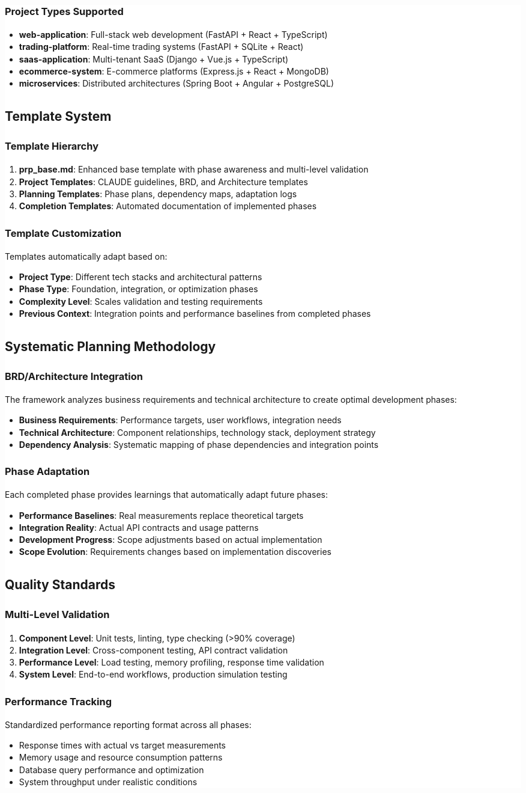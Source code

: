### Project Types Supported
- **web-application**: Full-stack web development (FastAPI + React + TypeScript)
- **trading-platform**: Real-time trading systems (FastAPI + SQLite + React)
- **saas-application**: Multi-tenant SaaS (Django + Vue.js + TypeScript)
- **ecommerce-system**: E-commerce platforms (Express.js + React + MongoDB)
- **microservices**: Distributed architectures (Spring Boot + Angular + PostgreSQL)

## Template System

### Template Hierarchy
1. **prp_base.md**: Enhanced base template with phase awareness and multi-level validation
2. **Project Templates**: CLAUDE guidelines, BRD, and Architecture templates
3. **Planning Templates**: Phase plans, dependency maps, adaptation logs
4. **Completion Templates**: Automated documentation of implemented phases

### Template Customization
Templates automatically adapt based on:
- **Project Type**: Different tech stacks and architectural patterns
- **Phase Type**: Foundation, integration, or optimization phases
- **Complexity Level**: Scales validation and testing requirements
- **Previous Context**: Integration points and performance baselines from completed phases

## Systematic Planning Methodology

### BRD/Architecture Integration
The framework analyzes business requirements and technical architecture to create optimal development phases:
- **Business Requirements**: Performance targets, user workflows, integration needs
- **Technical Architecture**: Component relationships, technology stack, deployment strategy
- **Dependency Analysis**: Systematic mapping of phase dependencies and integration points

### Phase Adaptation
Each completed phase provides learnings that automatically adapt future phases:
- **Performance Baselines**: Real measurements replace theoretical targets
- **Integration Reality**: Actual API contracts and usage patterns
- **Development Progress**: Scope adjustments based on actual implementation
- **Scope Evolution**: Requirements changes based on implementation discoveries

## Quality Standards

### Multi-Level Validation
1. **Component Level**: Unit tests, linting, type checking (>90% coverage)
2. **Integration Level**: Cross-component testing, API contract validation
3. **Performance Level**: Load testing, memory profiling, response time validation
4. **System Level**: End-to-end workflows, production simulation testing

### Performance Tracking
Standardized performance reporting format across all phases:
- Response times with actual vs target measurements
- Memory usage and resource consumption patterns
- Database query performance and optimization
- System throughput under realistic conditions
